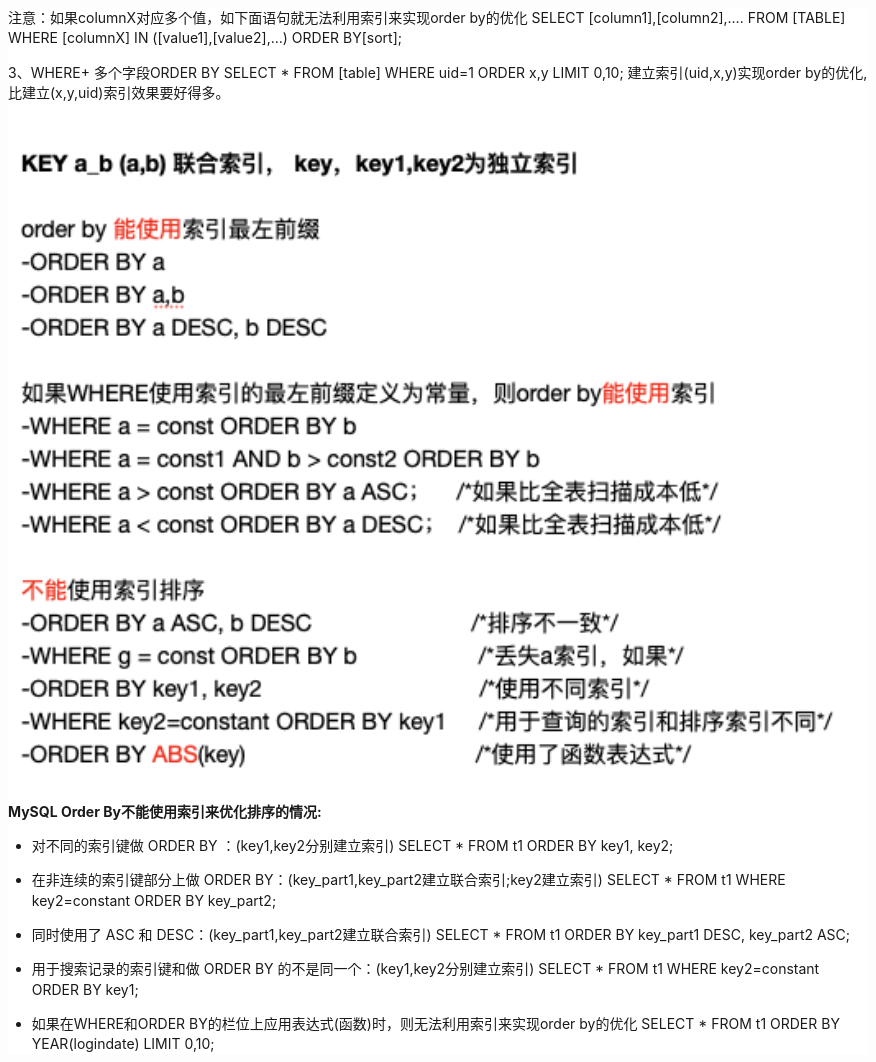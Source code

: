 注意：如果columnX对应多个值，如下面语句就无法利用索引来实现order by的优化
SELECT [column1],[column2],…. FROM [TABLE] WHERE [columnX] IN ([value1],[value2],…) ORDER BY[sort];






3、WHERE+ 多个字段ORDER BY
SELECT * FROM [table] WHERE uid=1 ORDER x,y LIMIT 0,10;
建立索引(uid,x,y)实现order by的优化,比建立(x,y,uid)索引效果要好得多。


<br>

<img src="order-by与limit/1.png" width = 100% height = 70% />

<br>


**MySQL Order By不能使用索引来优化排序的情况:**


* 对不同的索引键做 ORDER BY ：(key1,key2分别建立索引)
SELECT * FROM t1 ORDER BY key1, key2;


* 在非连续的索引键部分上做 ORDER BY：(key_part1,key_part2建立联合索引;key2建立索引)
SELECT * FROM t1 WHERE key2=constant ORDER BY key_part2;


* 同时使用了 ASC 和 DESC：(key_part1,key_part2建立联合索引)
SELECT * FROM t1 ORDER BY key_part1 DESC, key_part2 ASC;


* 用于搜索记录的索引键和做 ORDER BY 的不是同一个：(key1,key2分别建立索引)
SELECT * FROM t1 WHERE key2=constant ORDER BY key1;


* 如果在WHERE和ORDER BY的栏位上应用表达式(函数)时，则无法利用索引来实现order by的优化
SELECT * FROM t1 ORDER BY YEAR(logindate) LIMIT 0,10;
